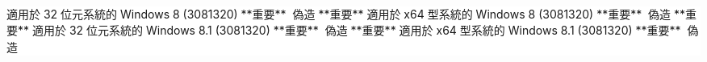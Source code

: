 </td>
</tr>
<tr>
<td style="border:1px solid black;">
適用於 32 位元系統的 Windows 8  
(3081320)

</td>
<td style="border:1px solid black;">
**重要**   
偽造

</td>
<td style="border:1px solid black;">
**重要**

</td>
</tr>
<tr>
<td style="border:1px solid black;">
適用於 x64 型系統的 Windows 8  
(3081320)

</td>
<td style="border:1px solid black;">
**重要**   
偽造

</td>
<td style="border:1px solid black;">
**重要**

</td>
</tr>
<tr>
<td style="border:1px solid black;">
適用於 32 位元系統的 Windows 8.1  
(3081320)

</td>
<td style="border:1px solid black;">
**重要**   
偽造

</td>
<td style="border:1px solid black;">
**重要**

</td>
</tr>
<tr>
<td style="border:1px solid black;">
適用於 x64 型系統的 Windows 8.1  
(3081320)

</td>
<td style="border:1px solid black;">
**重要**   
偽造

